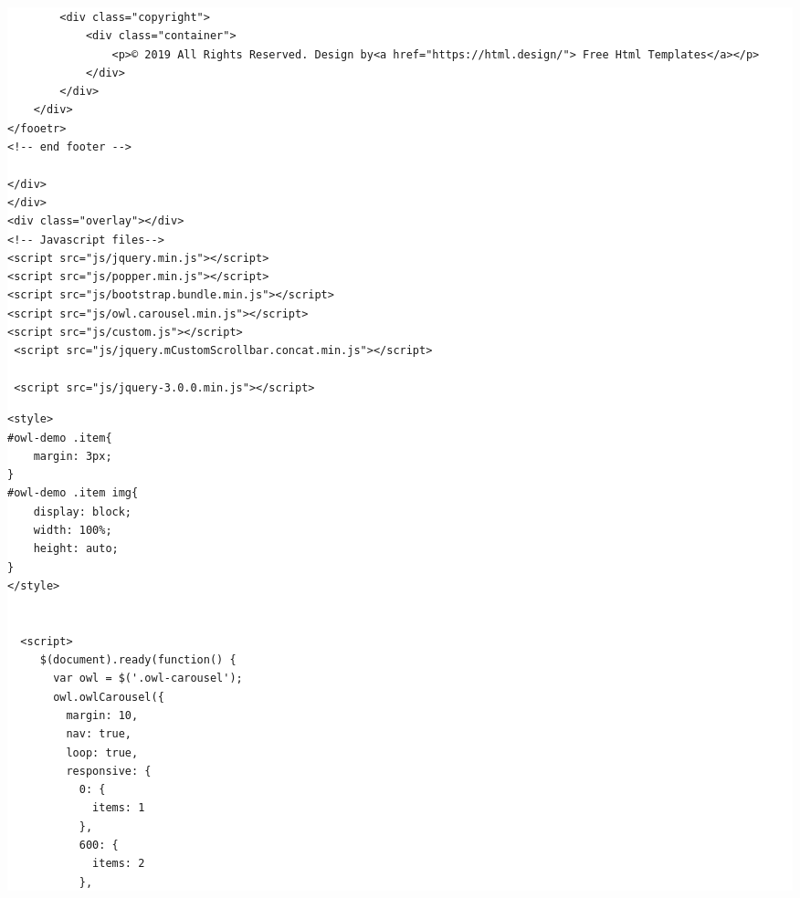             <div class="copyright">
                <div class="container">
                    <p>© 2019 All Rights Reserved. Design by<a href="https://html.design/"> Free Html Templates</a></p>
                </div>
            </div>
        </div>
    </fooetr>
    <!-- end footer -->

    </div>
    </div>
    <div class="overlay"></div>
    <!-- Javascript files-->
    <script src="js/jquery.min.js"></script>
    <script src="js/popper.min.js"></script>
    <script src="js/bootstrap.bundle.min.js"></script>
    <script src="js/owl.carousel.min.js"></script>
    <script src="js/custom.js"></script>
     <script src="js/jquery.mCustomScrollbar.concat.min.js"></script>
    
     <script src="js/jquery-3.0.0.min.js"></script>
   <script type="text/javascript">
        $(document).ready(function() {
            $("#sidebar").mCustomScrollbar({
                theme: "minimal"
            });

            $('#dismiss, .overlay').on('click', function() {
                $('#sidebar').removeClass('active');
                $('.overlay').removeClass('active');
            });

            $('#sidebarCollapse').on('click', function() {
                $('#sidebar').addClass('active');
                $('.overlay').addClass('active');
                $('.collapse.in').toggleClass('in');
                $('a[aria-expanded=true]').attr('aria-expanded', 'false');
            });
        });
    </script>

    <style>
    #owl-demo .item{
        margin: 3px;
    }
    #owl-demo .item img{
        display: block;
        width: 100%;
        height: auto;
    }
    </style>

     
      <script>
         $(document).ready(function() {
           var owl = $('.owl-carousel');
           owl.owlCarousel({
             margin: 10,
             nav: true,
             loop: true,
             responsive: {
               0: {
                 items: 1
               },
               600: {
                 items: 2
               },